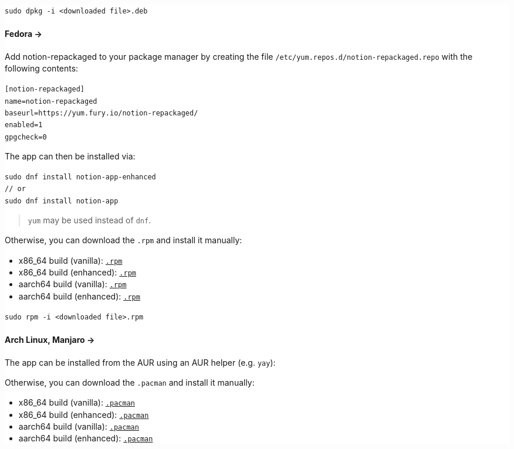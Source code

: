 
```
sudo dpkg -i <downloaded file>.deb

```
#### Fedora →

Add notion-repackaged to your package manager by creating the file `/etc/yum.repos.d/notion-repackaged.repo` with the following contents:


```
[notion-repackaged]
name=notion-repackaged
baseurl=https://yum.fury.io/notion-repackaged/
enabled=1
gpgcheck=0

```
The app can then be installed via:


```
sudo dnf install notion-app-enhanced
// or
sudo dnf install notion-app

```

> `yum` may be used instead of `dnf`.

Otherwise, you can download the `.rpm` and install it manually:

* x86\_64 build (vanilla): [`.rpm`](https://github.com/notion-enhancer/notion-repackaged/releases/download/v2.0.18-1/notion-app-2.0.18-1.x86_64.rpm)
* x86\_64 build (enhanced): [`.rpm`](https://github.com/notion-enhancer/notion-repackaged/releases/download/v2.0.18-1/notion-app-enhanced-2.0.18-1.x86_64.rpm)
* aarch64 build (vanilla): [`.rpm`](https://github.com/notion-enhancer/notion-repackaged/releases/download/v2.0.18-1/notion-app-2.0.18-1.aarch64.rpm)
* aarch64 build (enhanced): [`.rpm`](https://github.com/notion-enhancer/notion-repackaged/releases/download/v2.0.18-1/notion-app-enhanced-2.0.18-1.aarch64.rpm)


```
sudo rpm -i <downloaded file>.rpm

```
#### Arch Linux,  Manjaro →

The app can be installed from the AUR using an AUR helper (e.g. `yay`):

Otherwise, you can download the `.pacman` and install it manually:

* x86\_64 build (vanilla): [`.pacman`](https://github.com/notion-enhancer/notion-repackaged/releases/download/v2.0.18-1/notion-app-2.0.18-1.pacman)
* x86\_64 build (enhanced): [`.pacman`](https://github.com/notion-enhancer/notion-repackaged/releases/download/v2.0.18-1/notion-app-enhanced-2.0.18-1.pacman)
* aarch64 build (vanilla): [`.pacman`](https://github.com/notion-enhancer/notion-repackaged/releases/download/v2.0.18-1/notion-app-2.0.18-1-aarch64.pacman)
* aarch64 build (enhanced): [`.pacman`](https://github.com/notion-enhancer/notion-repackaged/releases/download/v2.0.18-1/notion-app-enhanced-2.0.18-1-aarch64.pacman)
